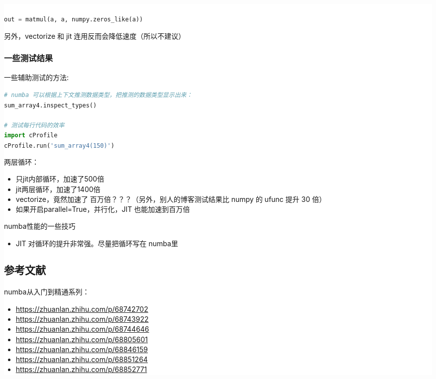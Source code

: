 ```python

out = matmul(a, a, numpy.zeros_like(a))
```

另外，vectorize 和 jit 连用反而会降低速度（所以不建议）


### 一些测试结果

一些辅助测试的方法:
```python
# numba 可以根据上下文推测数据类型，把推测的数据类型显示出来：
sum_array4.inspect_types()

# 测试每行代码的效率
import cProfile
cProfile.run('sum_array4(150)')
```

两层循环：
- 只jit内部循环，加速了500倍
- jit两层循环，加速了1400倍
- vectorize，竟然加速了 百万倍？？？（另外，别人的博客测试结果比 numpy 的 ufunc 提升 30 倍）
- 如果开启parallel=True，并行化，JIT 也能加速到百万倍

numba性能的一些技巧
- JIT 对循环的提升非常强。尽量把循环写在 numba里

## 参考文献

numba从入门到精通系列：
- https://zhuanlan.zhihu.com/p/68742702
- https://zhuanlan.zhihu.com/p/68743922
- https://zhuanlan.zhihu.com/p/68744646
- https://zhuanlan.zhihu.com/p/68805601
- https://zhuanlan.zhihu.com/p/68846159
- https://zhuanlan.zhihu.com/p/68851264
- https://zhuanlan.zhihu.com/p/68852771

